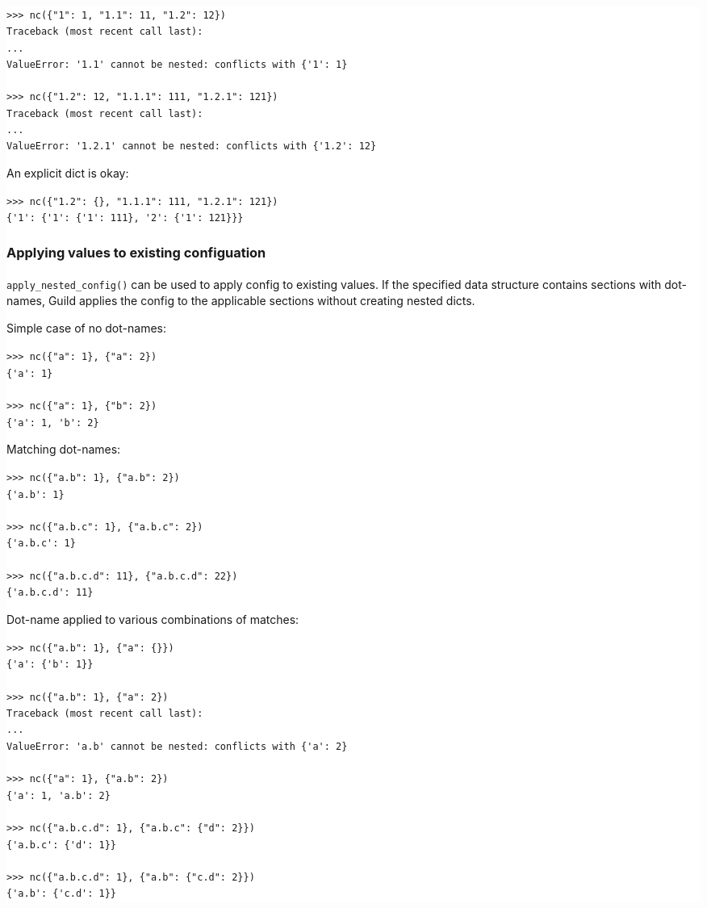     >>> nc({"1": 1, "1.1": 11, "1.2": 12})
    Traceback (most recent call last):
    ...
    ValueError: '1.1' cannot be nested: conflicts with {'1': 1}

    >>> nc({"1.2": 12, "1.1.1": 111, "1.2.1": 121})
    Traceback (most recent call last):
    ...
    ValueError: '1.2.1' cannot be nested: conflicts with {'1.2': 12}

An explicit dict is okay:

    >>> nc({"1.2": {}, "1.1.1": 111, "1.2.1": 121})
    {'1': {'1': {'1': 111}, '2': {'1': 121}}}

### Applying values to existing configuation

`apply_nested_config()` can be used to apply config to existing
values. If the specified data structure contains sections with
dot-names, Guild applies the config to the applicable sections without
creating nested dicts.

Simple case of no dot-names:

    >>> nc({"a": 1}, {"a": 2})
    {'a': 1}

    >>> nc({"a": 1}, {"b": 2})
    {'a': 1, 'b': 2}

Matching dot-names:

    >>> nc({"a.b": 1}, {"a.b": 2})
    {'a.b': 1}

    >>> nc({"a.b.c": 1}, {"a.b.c": 2})
    {'a.b.c': 1}

    >>> nc({"a.b.c.d": 11}, {"a.b.c.d": 22})
    {'a.b.c.d': 11}

Dot-name applied to various combinations of matches:

    >>> nc({"a.b": 1}, {"a": {}})
    {'a': {'b': 1}}

    >>> nc({"a.b": 1}, {"a": 2})
    Traceback (most recent call last):
    ...
    ValueError: 'a.b' cannot be nested: conflicts with {'a': 2}

    >>> nc({"a": 1}, {"a.b": 2})
    {'a': 1, 'a.b': 2}

    >>> nc({"a.b.c.d": 1}, {"a.b.c": {"d": 2}})
    {'a.b.c': {'d': 1}}

    >>> nc({"a.b.c.d": 1}, {"a.b": {"c.d": 2}})
    {'a.b': {'c.d': 1}}
